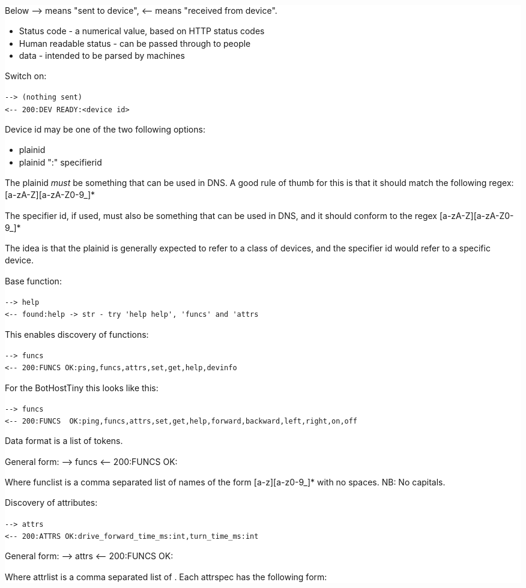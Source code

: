 Below --> means "sent to device", <-- means "received from device".

 * Status code - a numerical value, based on HTTP status codes
 * Human readable status - can be passed through to people
 * data - intended to be parsed by machines

Switch on:

    --> (nothing sent)
    <-- 200:DEV READY:<device id>

Device id may be one of the two following options:

 * plainid
 * plainid ":" specifierid

The plainid *must* be something that can be used in DNS. A good rule of thumb
for this is that it should match the following regex: [a-zA-Z][a-zA-Z0-9_]*

The specifier id, if used, must also be something that can be used in DNS, and it
should conform to the regex [a-zA-Z][a-zA-Z0-9_]*

The idea is that the plainid is generally expected to refer to a class of devices,
and the specifier id would refer to a specific device.

Base function:

    --> help
    <-- found:help -> str - try 'help help', 'funcs' and 'attrs

This enables discovery of functions:

    --> funcs
    <-- 200:FUNCS OK:ping,funcs,attrs,set,get,help,devinfo

For the BotHostTiny this looks like this:

    --> funcs
    <-- 200:FUNCS  OK:ping,funcs,attrs,set,get,help,forward,backward,left,right,on,off

Data format is a list of tokens. 

General form:
    --> funcs
    <-- 200:FUNCS  OK:<func list>

Where funclist is a comma separated list of names of the form [a-z][a-z0-9_]* with
no spaces. NB: No capitals.

Discovery of attributes:

    --> attrs
    <-- 200:ATTRS OK:drive_forward_time_ms:int,turn_time_ms:int

General form:
    --> attrs
    <-- 200:FUNCS  OK:<attrlist>

Where attrlist is a comma separated list of <attrspec>. Each attrspec has the following
form:
